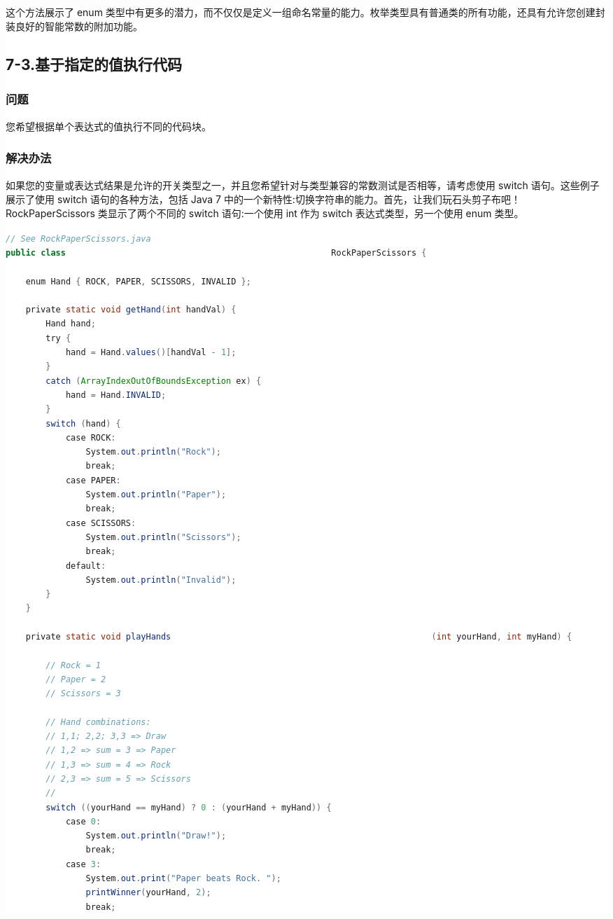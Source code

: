 这个方法展示了 enum 类型中有更多的潜力，而不仅仅是定义一组命名常量的能力。枚举类型具有普通类的所有功能，还具有允许您创建封装良好的智能常数的附加功能。

## 7-3.基于指定的值执行代码

### 问题

您希望根据单个表达式的值执行不同的代码块。

### 解决办法

如果您的变量或表达式结果是允许的开关类型之一，并且您希望针对与类型兼容的常数测试是否相等，请考虑使用 switch 语句。这些例子展示了使用 switch 语句的各种方法，包括 Java 7 中的一个新特性:切换字符串的能力。首先，让我们玩石头剪子布吧！RockPaperScissors 类显示了两个不同的 switch 语句:一个使用 int 作为 switch 表达式类型，另一个使用 enum 类型。

```java
// See RockPaperScissors.java
public class                                                     RockPaperScissors {

    enum Hand { ROCK, PAPER, SCISSORS, INVALID };

    private static void getHand(int handVal) {
        Hand hand;
        try {
            hand = Hand.values()[handVal - 1];
        }
        catch (ArrayIndexOutOfBoundsException ex) {
            hand = Hand.INVALID;
        }
        switch (hand) {
            case ROCK:
                System.out.println("Rock");
                break;
            case PAPER:
                System.out.println("Paper");
                break;
            case SCISSORS:
                System.out.println("Scissors");
                break;
            default:
                System.out.println("Invalid");  
        }
    }

    private static void playHands                                                    (int yourHand, int myHand) {

        // Rock = 1
        // Paper = 2
        // Scissors = 3

        // Hand combinations:
        // 1,1; 2,2; 3,3 => Draw
        // 1,2 => sum = 3 => Paper
        // 1,3 => sum = 4 => Rock
        // 2,3 => sum = 5 => Scissors
        //
        switch ((yourHand == myHand) ? 0 : (yourHand + myHand)) {
            case 0:
                System.out.println("Draw!");  
                break;
            case 3:
                System.out.print("Paper beats Rock. ");
                printWinner(yourHand, 2);
                break;
```